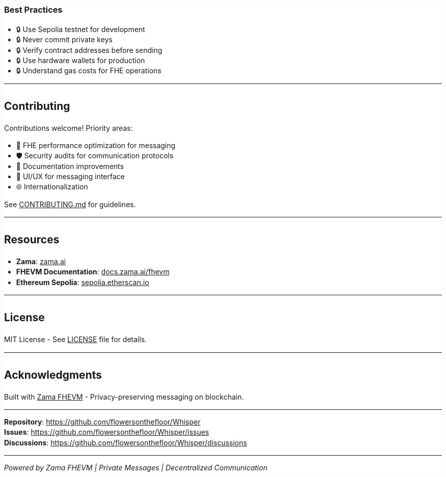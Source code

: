### Best Practices

- 🔒 Use Sepolia testnet for development
- 🔒 Never commit private keys
- 🔒 Verify contract addresses before sending
- 🔒 Use hardware wallets for production
- 🔒 Understand gas costs for FHE operations

---

## Contributing

Contributions welcome! Priority areas:

- 🔬 FHE performance optimization for messaging
- 🛡️ Security audits for communication protocols
- 📖 Documentation improvements
- 🎨 UI/UX for messaging interface
- 🌐 Internationalization

See [CONTRIBUTING.md](CONTRIBUTING.md) for guidelines.

---

## Resources

- **Zama**: [zama.ai](https://www.zama.ai/)
- **FHEVM Documentation**: [docs.zama.ai/fhevm](https://docs.zama.ai/fhevm)
- **Ethereum Sepolia**: [sepolia.etherscan.io](https://sepolia.etherscan.io/)

---

## License

MIT License - See [LICENSE](LICENSE) file for details.

---

## Acknowledgments

Built with [Zama FHEVM](https://github.com/zama-ai/fhevm) - Privacy-preserving messaging on blockchain.

---

**Repository**: https://github.com/flowersonthefloor/Whisper  
**Issues**: https://github.com/flowersonthefloor/Whisper/issues  
**Discussions**: https://github.com/flowersonthefloor/Whisper/discussions

---

_Powered by Zama FHEVM | Private Messages | Decentralized Communication_
